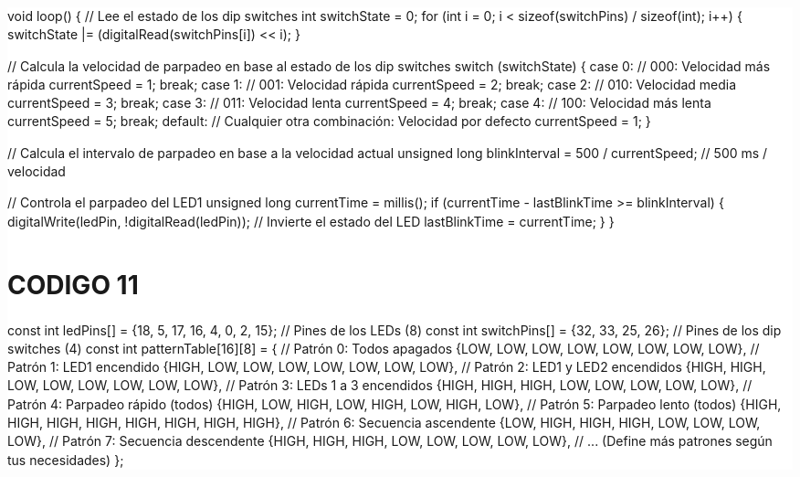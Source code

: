 void loop() {
  // Lee el estado de los dip switches
  int switchState = 0;
  for (int i = 0; i < sizeof(switchPins) / sizeof(int); i++) {
    switchState |= (digitalRead(switchPins[i]) << i);
  }

  // Calcula la velocidad de parpadeo en base al estado de los dip switches
  switch (switchState) {
    case 0: // 000: Velocidad más rápida
      currentSpeed = 1;
      break;
    case 1: // 001: Velocidad rápida
      currentSpeed = 2;
      break;
    case 2: // 010: Velocidad media
      currentSpeed = 3;
      break;
    case 3: // 011: Velocidad lenta
      currentSpeed = 4;
      break;
    case 4: // 100: Velocidad más lenta
      currentSpeed = 5;
      break;
    default: // Cualquier otra combinación: Velocidad por defecto
      currentSpeed = 1;
  }

  // Calcula el intervalo de parpadeo en base a la velocidad actual
  unsigned long blinkInterval = 500 / currentSpeed; // 500 ms / velocidad

  // Controla el parpadeo del LED1
  unsigned long currentTime = millis();
  if (currentTime - lastBlinkTime >= blinkInterval) {
    digitalWrite(ledPin, !digitalRead(ledPin)); // Invierte el estado del LED
    lastBlinkTime = currentTime;
  }
}

# CODIGO 11

const int ledPins[] = {18, 5, 17, 16, 4, 0, 2, 15}; // Pines de los LEDs (8)
const int switchPins[] = {32, 33, 25, 26}; // Pines de los dip switches (4)
const int patternTable[16][8] = {
  // Patrón 0: Todos apagados
  {LOW, LOW, LOW, LOW, LOW, LOW, LOW, LOW},
  // Patrón 1: LED1 encendido
  {HIGH, LOW, LOW, LOW, LOW, LOW, LOW, LOW},
  // Patrón 2: LED1 y LED2 encendidos
  {HIGH, HIGH, LOW, LOW, LOW, LOW, LOW, LOW},
  // Patrón 3: LEDs 1 a 3 encendidos
  {HIGH, HIGH, HIGH, LOW, LOW, LOW, LOW, LOW},
  // Patrón 4: Parpadeo rápido (todos)
  {HIGH, LOW, HIGH, LOW, HIGH, LOW, HIGH, LOW},
  // Patrón 5: Parpadeo lento (todos)
  {HIGH, HIGH, HIGH, HIGH, HIGH, HIGH, HIGH, HIGH},
  // Patrón 6: Secuencia ascendente
  {LOW, HIGH, HIGH, HIGH, LOW, LOW, LOW, LOW},
  // Patrón 7: Secuencia descendente
  {HIGH, HIGH, HIGH, LOW, LOW, LOW, LOW, LOW},
  // ... (Define más patrones según tus necesidades)
};
